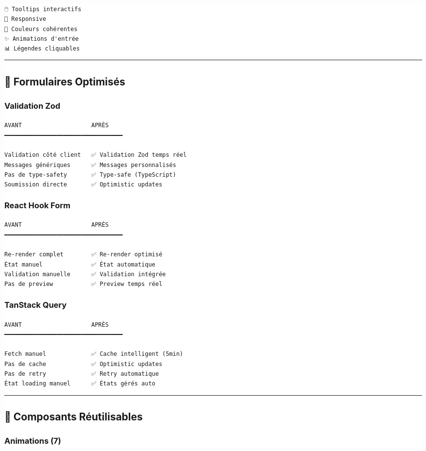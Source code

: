 ```
🖱️ Tooltips interactifs
📱 Responsive
🎨 Couleurs cohérentes
✨ Animations d'entrée
📊 Légendes cliquables
```

---

## 🎯 Formulaires Optimisés

### Validation Zod

```
AVANT                    APRÈS
━━━━━━━━━━━━━━━━━━━━━━━━━━━━━━━━━━

Validation côté client   ✅ Validation Zod temps réel
Messages génériques      ✅ Messages personnalisés
Pas de type-safety       ✅ Type-safe (TypeScript)
Soumission directe       ✅ Optimistic updates
```

### React Hook Form

```
AVANT                    APRÈS
━━━━━━━━━━━━━━━━━━━━━━━━━━━━━━━━━━

Re-render complet        ✅ Re-render optimisé
État manuel              ✅ État automatique
Validation manuelle      ✅ Validation intégrée
Pas de preview           ✅ Preview temps réel
```

### TanStack Query

```
AVANT                    APRÈS
━━━━━━━━━━━━━━━━━━━━━━━━━━━━━━━━━━

Fetch manuel             ✅ Cache intelligent (5min)
Pas de cache             ✅ Optimistic updates
Pas de retry             ✅ Retry automatique
État loading manuel      ✅ États gérés auto
```

---

## 🎨 Composants Réutilisables

### Animations (7)
